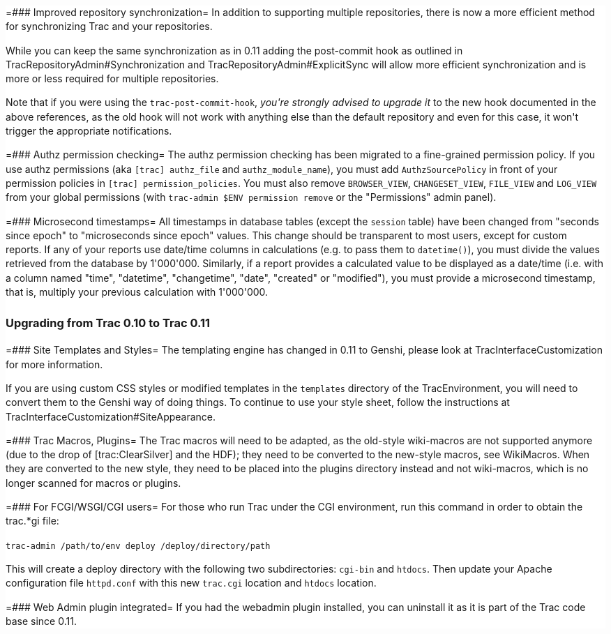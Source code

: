 =### Improved repository synchronization=
In addition to supporting multiple repositories, there is now a more efficient method for synchronizing Trac and your repositories.

While you can keep the same synchronization as in 0.11 adding the post-commit hook as outlined in TracRepositoryAdmin#Synchronization and TracRepositoryAdmin#ExplicitSync will allow more efficient synchronization and is more or less required for multiple repositories.

Note that if you were using the `trac-post-commit-hook`, _you're strongly advised to upgrade it_ to the new hook documented in the above references, as the old hook will not work with anything else than the default repository and even for this case, it won't trigger the appropriate notifications.

=### Authz permission checking=
The authz permission checking has been migrated to a fine-grained permission policy. If you use authz permissions (aka `[trac] authz_file` and `authz_module_name`), you must add `AuthzSourcePolicy` in front of your permission policies in `[trac] permission_policies`. You must also remove `BROWSER_VIEW`, `CHANGESET_VIEW`, `FILE_VIEW` and `LOG_VIEW` from your global permissions (with `trac-admin $ENV permission remove` or the "Permissions" admin panel).

=### Microsecond timestamps=
All timestamps in database tables (except the `session` table) have been changed from "seconds since epoch" to "microseconds since epoch" values. This change should be transparent to most users, except for custom reports. If any of your reports use date/time columns in calculations (e.g. to pass them to `datetime()`), you must divide the values retrieved from the database by 1'000'000. Similarly, if a report provides a calculated value to be displayed as a date/time (i.e. with a column named "time", "datetime", "changetime", "date", "created" or "modified"), you must provide a microsecond timestamp, that is, multiply your previous calculation with 1'000'000.

### Upgrading from Trac 0.10 to Trac 0.11
=### Site Templates and Styles=
The templating engine has changed in 0.11 to Genshi, please look at TracInterfaceCustomization for more information.

If you are using custom CSS styles or modified templates in the `templates` directory of the TracEnvironment, you will need to convert them to the Genshi way of doing things. To continue to use your style sheet, follow the instructions at TracInterfaceCustomization#SiteAppearance.

=### Trac Macros, Plugins=
The Trac macros will need to be adapted, as the old-style wiki-macros are not supported anymore (due to the drop of [trac:ClearSilver] and the HDF); they need to be converted to the new-style macros, see WikiMacros. When they are converted to the new style, they need to be placed into the plugins directory instead and not wiki-macros, which is no longer scanned for macros or plugins.

=### For FCGI/WSGI/CGI users=
For those who run Trac under the CGI environment, run this command in order to obtain the trac.*gi file:
	
	trac-admin /path/to/env deploy /deploy/directory/path
	

This will create a deploy directory with the following two subdirectories: `cgi-bin` and `htdocs`. Then update your Apache configuration file `httpd.conf` with this new `trac.cgi` location and `htdocs` location.

=### Web Admin plugin integrated=
If you had the webadmin plugin installed, you can uninstall it as it is part of the Trac code base since 0.11.
